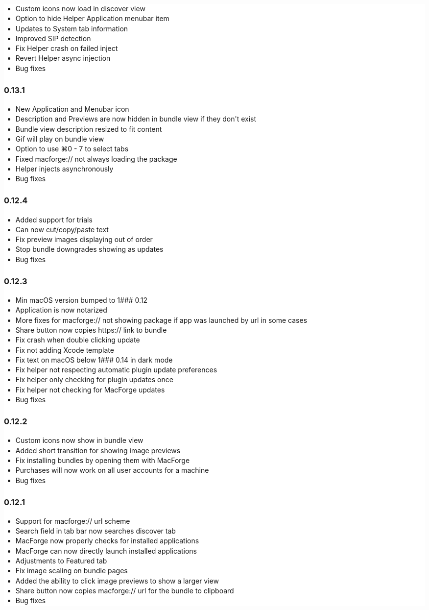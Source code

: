 -    Custom icons now load in discover view
-    Option to hide Helper Application menubar item
-    Updates to System tab information
-    Improved SIP detection
-    Fix Helper crash on failed inject
-    Revert Helper async injection
-    Bug fixes

### 0.13.1

-    New Application and Menubar icon
-    Description and Previews are now hidden in bundle view if they don't exist
-    Bundle view description resized to fit content
-    Gif will play on bundle view
-    Option to use ⌘0 - 7 to select tabs
-    Fixed macforge:// not always loading the package
-    Helper injects asynchronously
-    Bug fixes

### 0.12.4

-    Added support for trials
-    Can now cut/copy/paste text
-    Fix preview images displaying out of order
-    Stop bundle downgrades showing as updates
-    Bug fixes 

### 0.12.3

-    Min macOS version bumped to 1### 0.12
-    Application is now notarized
-    More fixes for macforge:// not showing package if app was launched by url in some cases
-    Share button now copies https:// link to bundle
-    Fix crash when double clicking update
-    Fix not adding Xcode template
-    Fix text on macOS below 1### 0.14 in dark mode
-    Fix helper not respecting automatic plugin update preferences
-    Fix helper only checking for plugin updates once
-    Fix helper not checking for MacForge updates
-    Bug fixes

### 0.12.2

-    Custom icons now show in bundle view
-    Added short transition for showing image previews
-    Fix installing bundles by opening them with MacForge
-    Purchases will now work on all user accounts for a machine
-    Bug fixes

### 0.12.1

-    Support for macforge:// url scheme
-    Search field in tab bar now searches discover tab
-    MacForge now properly checks for installed applications
-    MacForge can now directly launch installed applications
-    Adjustments to Featured tab
-    Fix image scaling on bundle pages
-    Added the ability to click image previews to show a larger view
-    Share button now copies macforge:// url for the bundle to clipboard
-    Bug fixes
